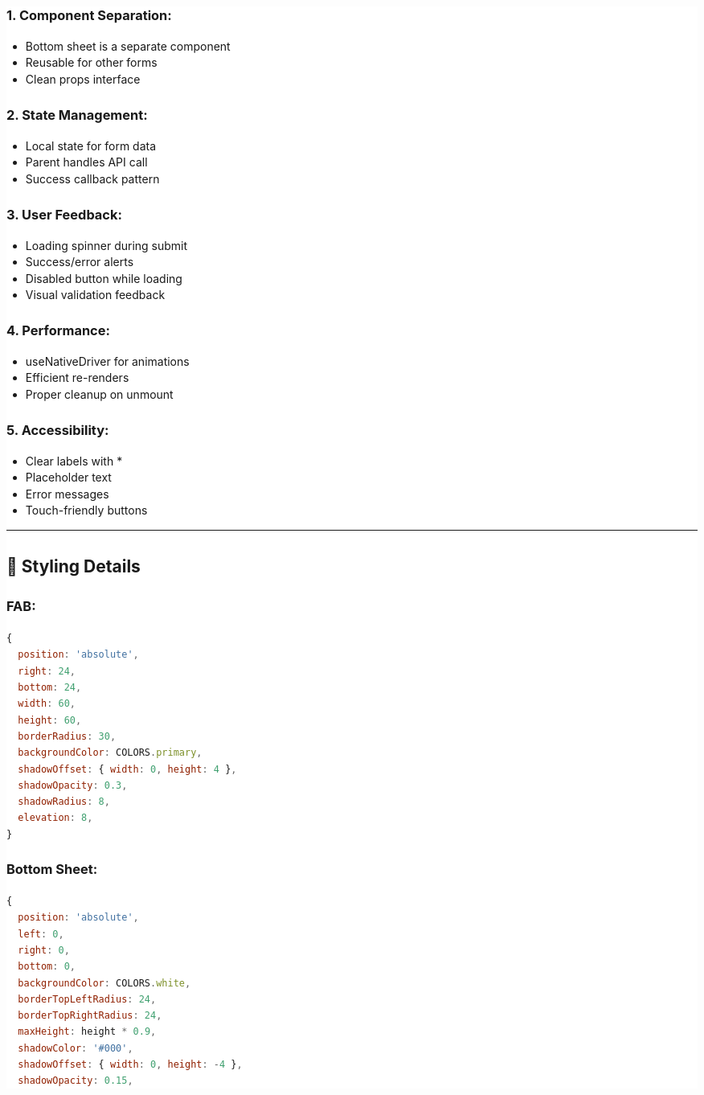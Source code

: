 ### **1. Component Separation:**
- Bottom sheet is a separate component
- Reusable for other forms
- Clean props interface

### **2. State Management:**
- Local state for form data
- Parent handles API call
- Success callback pattern

### **3. User Feedback:**
- Loading spinner during submit
- Success/error alerts
- Disabled button while loading
- Visual validation feedback

### **4. Performance:**
- useNativeDriver for animations
- Efficient re-renders
- Proper cleanup on unmount

### **5. Accessibility:**
- Clear labels with *
- Placeholder text
- Error messages
- Touch-friendly buttons

---

## 🎨 Styling Details

### **FAB:**
```javascript
{
  position: 'absolute',
  right: 24,
  bottom: 24,
  width: 60,
  height: 60,
  borderRadius: 30,
  backgroundColor: COLORS.primary,
  shadowOffset: { width: 0, height: 4 },
  shadowOpacity: 0.3,
  shadowRadius: 8,
  elevation: 8,
}
```

### **Bottom Sheet:**
```javascript
{
  position: 'absolute',
  left: 0,
  right: 0,
  bottom: 0,
  backgroundColor: COLORS.white,
  borderTopLeftRadius: 24,
  borderTopRightRadius: 24,
  maxHeight: height * 0.9,
  shadowColor: '#000',
  shadowOffset: { width: 0, height: -4 },
  shadowOpacity: 0.15,
```